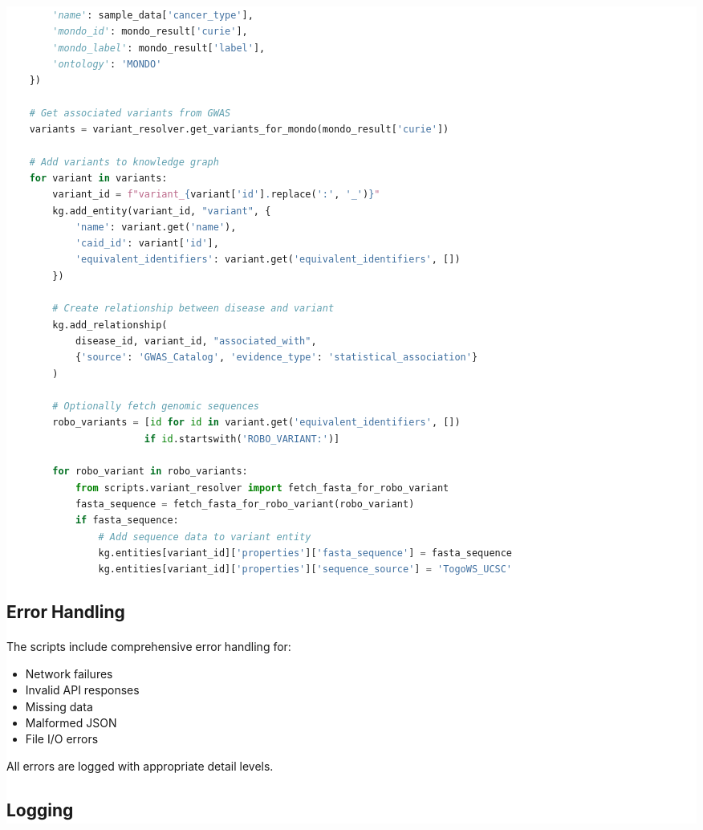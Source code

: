 ```python
        'name': sample_data['cancer_type'],
        'mondo_id': mondo_result['curie'],
        'mondo_label': mondo_result['label'],
        'ontology': 'MONDO'
    })
    
    # Get associated variants from GWAS
    variants = variant_resolver.get_variants_for_mondo(mondo_result['curie'])
    
    # Add variants to knowledge graph
    for variant in variants:
        variant_id = f"variant_{variant['id'].replace(':', '_')}"
        kg.add_entity(variant_id, "variant", {
            'name': variant.get('name'),
            'caid_id': variant['id'],
            'equivalent_identifiers': variant.get('equivalent_identifiers', [])
        })
        
        # Create relationship between disease and variant
        kg.add_relationship(
            disease_id, variant_id, "associated_with",
            {'source': 'GWAS_Catalog', 'evidence_type': 'statistical_association'}
        )
        
        # Optionally fetch genomic sequences
        robo_variants = [id for id in variant.get('equivalent_identifiers', []) 
                        if id.startswith('ROBO_VARIANT:')]
        
        for robo_variant in robo_variants:
            from scripts.variant_resolver import fetch_fasta_for_robo_variant
            fasta_sequence = fetch_fasta_for_robo_variant(robo_variant)
            if fasta_sequence:
                # Add sequence data to variant entity
                kg.entities[variant_id]['properties']['fasta_sequence'] = fasta_sequence
                kg.entities[variant_id]['properties']['sequence_source'] = 'TogoWS_UCSC'
```

## Error Handling

The scripts include comprehensive error handling for:

- Network failures
- Invalid API responses
- Missing data
- Malformed JSON
- File I/O errors

All errors are logged with appropriate detail levels.

## Logging
